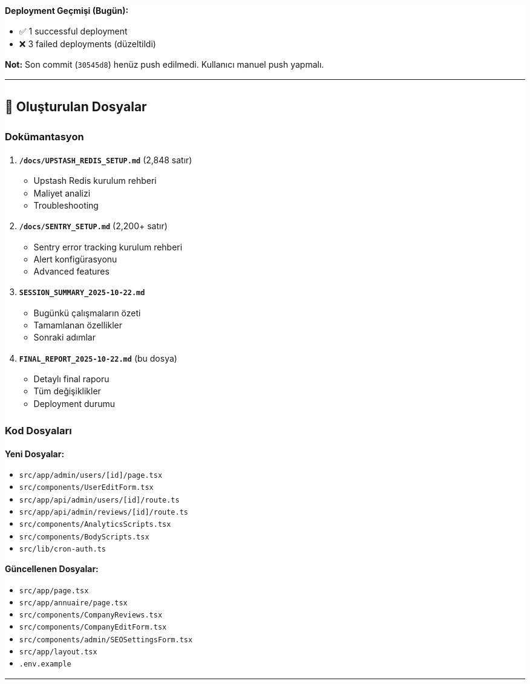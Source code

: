 **Deployment Geçmişi (Bugün):**
- ✅ 1 successful deployment
- ❌ 3 failed deployments (düzeltildi)

**Not:** Son commit (`30545d8`) henüz push edilmedi. Kullanıcı manuel push yapmalı.

---

## 📁 Oluşturulan Dosyalar

### Dokümantasyon

1. **`/docs/UPSTASH_REDIS_SETUP.md`** (2,848 satır)
   - Upstash Redis kurulum rehberi
   - Maliyet analizi
   - Troubleshooting

2. **`/docs/SENTRY_SETUP.md`** (2,200+ satır)
   - Sentry error tracking kurulum rehberi
   - Alert konfigürasyonu
   - Advanced features

3. **`SESSION_SUMMARY_2025-10-22.md`**
   - Bugünkü çalışmaların özeti
   - Tamamlanan özellikler
   - Sonraki adımlar

4. **`FINAL_REPORT_2025-10-22.md`** (bu dosya)
   - Detaylı final raporu
   - Tüm değişiklikler
   - Deployment durumu

### Kod Dosyaları

**Yeni Dosyalar:**
- `src/app/admin/users/[id]/page.tsx`
- `src/components/UserEditForm.tsx`
- `src/app/api/admin/users/[id]/route.ts`
- `src/app/api/admin/reviews/[id]/route.ts`
- `src/components/AnalyticsScripts.tsx`
- `src/components/BodyScripts.tsx`
- `src/lib/cron-auth.ts`

**Güncellenen Dosyalar:**
- `src/app/page.tsx`
- `src/app/annuaire/page.tsx`
- `src/components/CompanyReviews.tsx`
- `src/components/CompanyEditForm.tsx`
- `src/components/admin/SEOSettingsForm.tsx`
- `src/app/layout.tsx`
- `.env.example`

---
